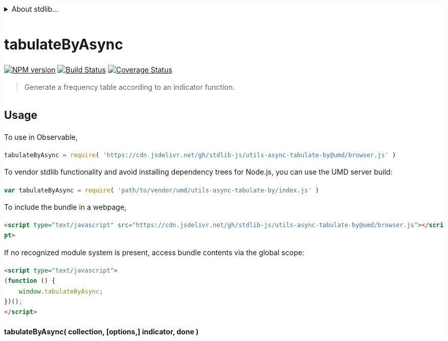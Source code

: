 


<details><summary>
    About stdlib...
  </summary></details>

# tabulateByAsync

[![NPM version][npm-image]][npm-url] [![Build Status][test-image]][test-url] [![Coverage Status][coverage-image]][coverage-url] 

> Generate a frequency table according to an indicator function.



<section class="intro">

</section>







<section class="usage">

## Usage

To use in Observable,

```javascript
tabulateByAsync = require( 'https://cdn.jsdelivr.net/gh/stdlib-js/utils-async-tabulate-by@umd/browser.js' )
```

To vendor stdlib functionality and avoid installing dependency trees for Node.js, you can use the UMD server build:

```javascript
var tabulateByAsync = require( 'path/to/vendor/umd/utils-async-tabulate-by/index.js' )
```

To include the bundle in a webpage,

```html
<script type="text/javascript" src="https://cdn.jsdelivr.net/gh/stdlib-js/utils-async-tabulate-by@umd/browser.js"></script>
```

If no recognized module system is present, access bundle contents via the global scope:

```html
<script type="text/javascript">
(function () {
    window.tabulateByAsync;
})();
</script>
```

#### tabulateByAsync( collection, \[options,] indicator, done )


[npm-image]: http://img.shields.io/npm/v/@stdlib/utils-async-tabulate-by.svg
[npm-url]: https://npmjs.org/package/@stdlib/utils-async-tabulate-by
[test-image]: https://github.com/stdlib-js/utils-async-tabulate-by/actions/workflows/test.yml/badge.svg?branch=main
[test-url]: https://github.com/stdlib-js/utils-async-tabulate-by/actions/workflows/test.yml?query=branch:main
[coverage-image]: https://img.shields.io/codecov/c/github/stdlib-js/utils-async-tabulate-by/main.svg
[coverage-url]: https://codecov.io/github/stdlib-js/utils-async-tabulate-by?branch=main
[chat-image]: https://img.shields.io/gitter/room/stdlib-js/stdlib.svg
[chat-url]: https://app.gitter.im/#/room/#stdlib-js_stdlib:gitter.im
[stdlib]: https://github.com/stdlib-js/stdlib
[stdlib-authors]: https://github.com/stdlib-js/stdlib/graphs/contributors
[umd]: https://github.com/umdjs/umd
[es-module]: https://developer.mozilla.org/en-US/docs/Web/JavaScript/Guide/Modules
[deno-url]: https://github.com/stdlib-js/utils-async-tabulate-by/tree/deno
[deno-readme]: https://github.com/stdlib-js/utils-async-tabulate-by/blob/deno/README.md
[umd-url]: https://github.com/stdlib-js/utils-async-tabulate-by/tree/umd
[umd-readme]: https://github.com/stdlib-js/utils-async-tabulate-by/blob/umd/README.md
[esm-url]: https://github.com/stdlib-js/utils-async-tabulate-by/tree/esm
[esm-readme]: https://github.com/stdlib-js/utils-async-tabulate-by/blob/esm/README.md
[branches-url]: https://github.com/stdlib-js/utils-async-tabulate-by/blob/main/branches.md
[stdlib-license]: https://raw.githubusercontent.com/stdlib-js/utils-async-tabulate-by/main/LICENSE
[mdn-array]: https://developer.mozilla.org/en-US/docs/Web/JavaScript/Reference/Global_Objects/Array
[mdn-typed-array]: https://developer.mozilla.org/en-US/docs/Web/JavaScript/Reference/Global_Objects/TypedArray
[mdn-object]: https://developer.mozilla.org/en-US/docs/Web/JavaScript/Reference/Global_Objects/Object
[@stdlib/utils/async/count-by]: https://github.com/stdlib-js/utils-async-count-by/tree/umd
[@stdlib/utils/async/group-by]: https://github.com/stdlib-js/utils-async-group-by/tree/umd
[@stdlib/utils/tabulate-by]: https://github.com/stdlib-js/utils-tabulate-by/tree/umd